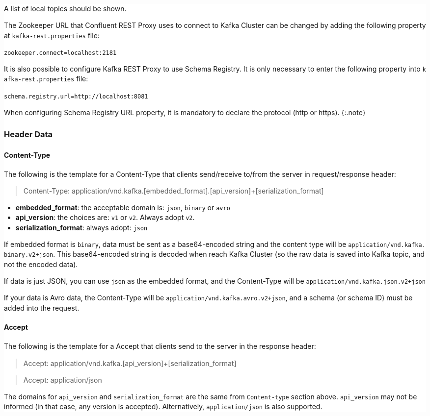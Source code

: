 A list of local topics should be shown.

The Zookeeper URL that Confluent REST Proxy uses to connect to Kafka Cluster
can be changed by adding the following property at `kafka-rest.properties` file:

```properties
zookeeper.connect=localhost:2181
```

It is also possible to configure Kafka REST Proxy to use Schema Registry. It
is only necessary to enter the following property into `kafka-rest.properties`
file:

```properties
schema.registry.url=http://localhost:8081
```

When configuring Schema Registry URL property, it is mandatory to declare the
protocol (http or https).
{:.note}

### Header Data

#### Content-Type

The following is the template for a Content-Type that clients send/receive
to/from the server in request/response header:

> Content-Type: application/vnd.kafka.[embedded_format].[api_version]+[serialization_format]

- **embedded_format**: the acceptable domain is: `json`, `binary` or `avro`
- **api_version**: the choices are: `v1` or `v2`. Always adopt `v2`.
- **serialization_format**: always adopt: `json`

If embedded format is `binary`, data must be sent as a base64-encoded string
and the content type will be `application/vnd.kafka.binary.v2+json`. This
base64-encoded string is decoded when reach Kafka Cluster (so the raw data
is saved into Kafka topic, and not the encoded data).

If data is just JSON, you can use `json` as the embedded format, and the
Content-Type will be `application/vnd.kafka.json.v2+json`

If your data is Avro data, the Content-Type will be
`application/vnd.kafka.avro.v2+json`, and a schema (or schema ID) must be
added into the request.

#### Accept

The following is the template for a Accept that clients send to the server
in the response header:

> Accept: application/vnd.kafka.[api_version]+[serialization_format]

> Accept: application/json

The domains for `api_version` and `serialization_format` are the same from
`Content-type` section above. `api_version` may not be informed (in that case,
any version is accepted). Alternatively, `application/json` is also supported.
